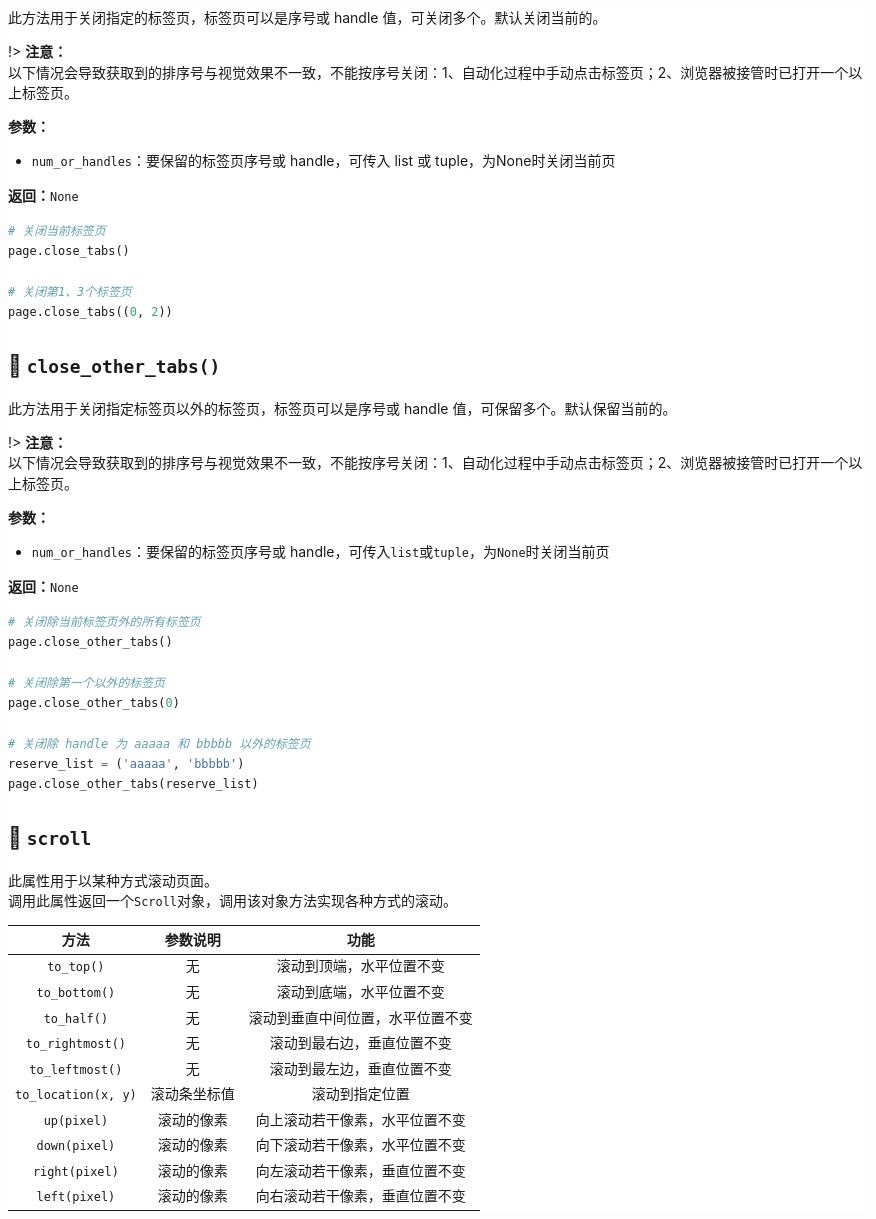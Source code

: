 此方法用于关闭指定的标签页，标签页可以是序号或 handle 值，可关闭多个。默认关闭当前的。

!> **注意：** <br>以下情况会导致获取到的排序号与视觉效果不一致，不能按序号关闭：1、自动化过程中手动点击标签页；2、浏览器被接管时已打开一个以上标签页。

**参数：**

- `num_or_handles`：要保留的标签页序号或 handle，可传入 list 或 tuple，为None时关闭当前页

**返回：**`None`

```python
# 关闭当前标签页
page.close_tabs()

# 关闭第1、3个标签页
page.close_tabs((0, 2))
```

## 📍 `close_other_tabs()`

此方法用于关闭指定标签页以外的标签页，标签页可以是序号或 handle 值，可保留多个。默认保留当前的。

!> **注意：** <br>以下情况会导致获取到的排序号与视觉效果不一致，不能按序号关闭：1、自动化过程中手动点击标签页；2、浏览器被接管时已打开一个以上标签页。

**参数：**

- `num_or_handles`：要保留的标签页序号或 handle，可传入`list`或`tuple`，为`None`时关闭当前页

**返回：**`None`

```python
# 关闭除当前标签页外的所有标签页
page.close_other_tabs()

# 关闭除第一个以外的标签页
page.close_other_tabs(0)

# 关闭除 handle 为 aaaaa 和 bbbbb 以外的标签页
reserve_list = ('aaaaa', 'bbbbb')
page.close_other_tabs(reserve_list)
```

## 📍 `scroll`

此属性用于以某种方式滚动页面。  
调用此属性返回一个`Scroll`对象，调用该对象方法实现各种方式的滚动。

| 方法                  | 参数说明   | 功能               |
|:-------------------:|:------:|:----------------:|
| `to_top()`          | 无      | 滚动到顶端，水平位置不变     |
| `to_bottom()`       | 无      | 滚动到底端，水平位置不变     |
| `to_half()`         | 无      | 滚动到垂直中间位置，水平位置不变 |
| `to_rightmost()`    | 无      | 滚动到最右边，垂直位置不变    |
| `to_leftmost()`     | 无      | 滚动到最左边，垂直位置不变    |
| `to_location(x, y)` | 滚动条坐标值 | 滚动到指定位置          |
| `up(pixel)`         | 滚动的像素  | 向上滚动若干像素，水平位置不变  |
| `down(pixel)`       | 滚动的像素  | 向下滚动若干像素，水平位置不变  |
| `right(pixel)`      | 滚动的像素  | 向左滚动若干像素，垂直位置不变  |
| `left(pixel)`       | 滚动的像素  | 向右滚动若干像素，垂直位置不变  |
